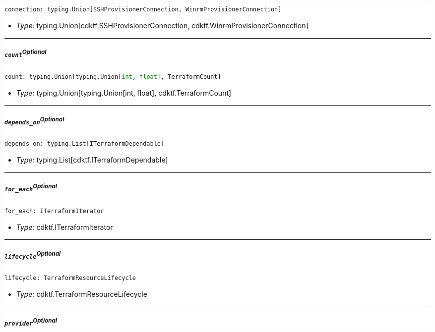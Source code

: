 ```python
connection: typing.Union[SSHProvisionerConnection, WinrmProvisionerConnection]
```

- *Type:* typing.Union[cdktf.SSHProvisionerConnection, cdktf.WinrmProvisionerConnection]

---

##### `count`<sup>Optional</sup> <a name="count" id="@cdktf/provider-local.dataLocalSensitiveFile.DataLocalSensitiveFileConfig.property.count"></a>

```python
count: typing.Union[typing.Union[int, float], TerraformCount]
```

- *Type:* typing.Union[typing.Union[int, float], cdktf.TerraformCount]

---

##### `depends_on`<sup>Optional</sup> <a name="depends_on" id="@cdktf/provider-local.dataLocalSensitiveFile.DataLocalSensitiveFileConfig.property.dependsOn"></a>

```python
depends_on: typing.List[ITerraformDependable]
```

- *Type:* typing.List[cdktf.ITerraformDependable]

---

##### `for_each`<sup>Optional</sup> <a name="for_each" id="@cdktf/provider-local.dataLocalSensitiveFile.DataLocalSensitiveFileConfig.property.forEach"></a>

```python
for_each: ITerraformIterator
```

- *Type:* cdktf.ITerraformIterator

---

##### `lifecycle`<sup>Optional</sup> <a name="lifecycle" id="@cdktf/provider-local.dataLocalSensitiveFile.DataLocalSensitiveFileConfig.property.lifecycle"></a>

```python
lifecycle: TerraformResourceLifecycle
```

- *Type:* cdktf.TerraformResourceLifecycle

---

##### `provider`<sup>Optional</sup> <a name="provider" id="@cdktf/provider-local.dataLocalSensitiveFile.DataLocalSensitiveFileConfig.property.provider"></a>
